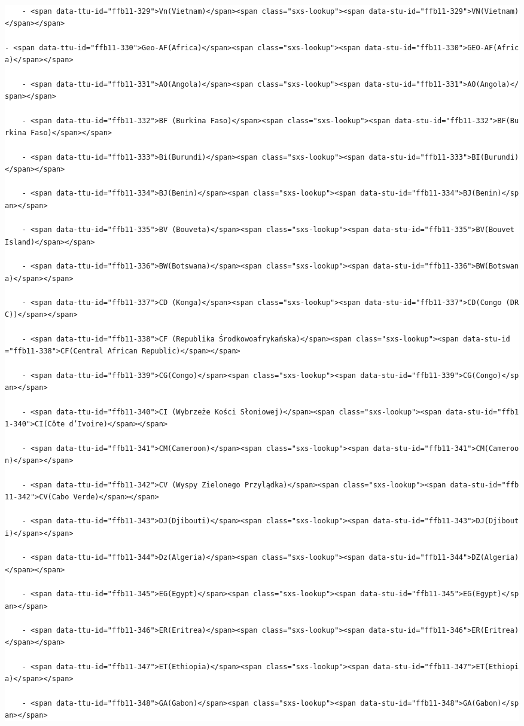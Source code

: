         - <span data-ttu-id="ffb11-329">Vn(Vietnam)</span><span class="sxs-lookup"><span data-stu-id="ffb11-329">VN(Vietnam)</span></span>

    - <span data-ttu-id="ffb11-330">Geo-AF(Africa)</span><span class="sxs-lookup"><span data-stu-id="ffb11-330">GEO-AF(Africa)</span></span>

        - <span data-ttu-id="ffb11-331">AO(Angola)</span><span class="sxs-lookup"><span data-stu-id="ffb11-331">AO(Angola)</span></span>

        - <span data-ttu-id="ffb11-332">BF (Burkina Faso)</span><span class="sxs-lookup"><span data-stu-id="ffb11-332">BF(Burkina Faso)</span></span>

        - <span data-ttu-id="ffb11-333">Bi(Burundi)</span><span class="sxs-lookup"><span data-stu-id="ffb11-333">BI(Burundi)</span></span>

        - <span data-ttu-id="ffb11-334">BJ(Benin)</span><span class="sxs-lookup"><span data-stu-id="ffb11-334">BJ(Benin)</span></span>

        - <span data-ttu-id="ffb11-335">BV (Bouveta)</span><span class="sxs-lookup"><span data-stu-id="ffb11-335">BV(Bouvet Island)</span></span>

        - <span data-ttu-id="ffb11-336">BW(Botswana)</span><span class="sxs-lookup"><span data-stu-id="ffb11-336">BW(Botswana)</span></span>

        - <span data-ttu-id="ffb11-337">CD (Konga)</span><span class="sxs-lookup"><span data-stu-id="ffb11-337">CD(Congo (DRC))</span></span>

        - <span data-ttu-id="ffb11-338">CF (Republika Środkowoafrykańska)</span><span class="sxs-lookup"><span data-stu-id="ffb11-338">CF(Central African Republic)</span></span>

        - <span data-ttu-id="ffb11-339">CG(Congo)</span><span class="sxs-lookup"><span data-stu-id="ffb11-339">CG(Congo)</span></span>

        - <span data-ttu-id="ffb11-340">CI (Wybrzeże Kości Słoniowej)</span><span class="sxs-lookup"><span data-stu-id="ffb11-340">CI(Côte d’Ivoire)</span></span>

        - <span data-ttu-id="ffb11-341">CM(Cameroon)</span><span class="sxs-lookup"><span data-stu-id="ffb11-341">CM(Cameroon)</span></span>

        - <span data-ttu-id="ffb11-342">CV (Wyspy Zielonego Przylądka)</span><span class="sxs-lookup"><span data-stu-id="ffb11-342">CV(Cabo Verde)</span></span>

        - <span data-ttu-id="ffb11-343">DJ(Djibouti)</span><span class="sxs-lookup"><span data-stu-id="ffb11-343">DJ(Djibouti)</span></span>

        - <span data-ttu-id="ffb11-344">Dz(Algeria)</span><span class="sxs-lookup"><span data-stu-id="ffb11-344">DZ(Algeria)</span></span>

        - <span data-ttu-id="ffb11-345">EG(Egypt)</span><span class="sxs-lookup"><span data-stu-id="ffb11-345">EG(Egypt)</span></span>

        - <span data-ttu-id="ffb11-346">ER(Eritrea)</span><span class="sxs-lookup"><span data-stu-id="ffb11-346">ER(Eritrea)</span></span>

        - <span data-ttu-id="ffb11-347">ET(Ethiopia)</span><span class="sxs-lookup"><span data-stu-id="ffb11-347">ET(Ethiopia)</span></span>

        - <span data-ttu-id="ffb11-348">GA(Gabon)</span><span class="sxs-lookup"><span data-stu-id="ffb11-348">GA(Gabon)</span></span>
